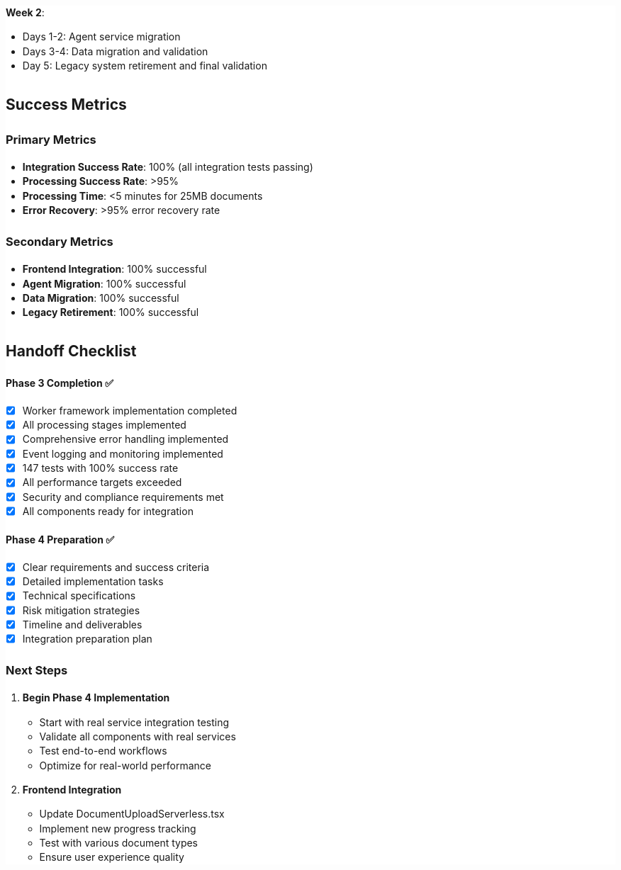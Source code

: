 **Week 2**:
- Days 1-2: Agent service migration
- Days 3-4: Data migration and validation
- Day 5: Legacy system retirement and final validation

## Success Metrics

### Primary Metrics
- **Integration Success Rate**: 100% (all integration tests passing)
- **Processing Success Rate**: >95%
- **Processing Time**: <5 minutes for 25MB documents
- **Error Recovery**: >95% error recovery rate

### Secondary Metrics
- **Frontend Integration**: 100% successful
- **Agent Migration**: 100% successful
- **Data Migration**: 100% successful
- **Legacy Retirement**: 100% successful

## Handoff Checklist

#### Phase 3 Completion ✅
- [x] Worker framework implementation completed
- [x] All processing stages implemented
- [x] Comprehensive error handling implemented
- [x] Event logging and monitoring implemented
- [x] 147 tests with 100% success rate
- [x] All performance targets exceeded
- [x] Security and compliance requirements met
- [x] All components ready for integration

#### Phase 4 Preparation ✅
- [x] Clear requirements and success criteria
- [x] Detailed implementation tasks
- [x] Technical specifications
- [x] Risk mitigation strategies
- [x] Timeline and deliverables
- [x] Integration preparation plan

### Next Steps

1. **Begin Phase 4 Implementation**
   - Start with real service integration testing
   - Validate all components with real services
   - Test end-to-end workflows
   - Optimize for real-world performance

2. **Frontend Integration**
   - Update DocumentUploadServerless.tsx
   - Implement new progress tracking
   - Test with various document types
   - Ensure user experience quality
